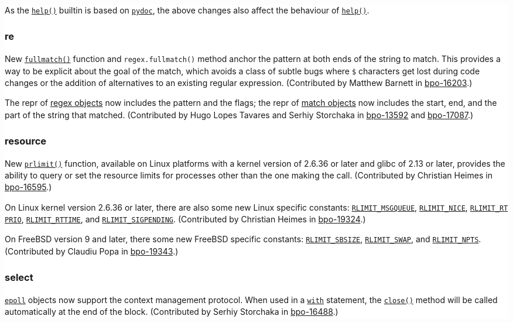 As the [`help()`](../library/functions.html#help "help") builtin is based on [`pydoc`](../library/pydoc.html#module-pydoc "pydoc: Documentation generator and online help system."), the above changes also
affect the behaviour of [`help()`](../library/functions.html#help "help").

### re

New [`fullmatch()`](../library/re.html#re.fullmatch "re.fullmatch") function and `regex.fullmatch()` method anchor
the pattern at both ends of the string to match. This provides a way to be
explicit about the goal of the match, which avoids a class of subtle bugs where
`$` characters get lost during code changes or the addition of alternatives
to an existing regular expression. (Contributed by Matthew Barnett in
[bpo-16203](https://bugs.python.org/issue?@action=redirect&bpo=16203).)

The repr of [regex objects](../library/re.html#re-objects) now includes the pattern
and the flags; the repr of [match objects](../library/re.html#match-objects) now
includes the start, end, and the part of the string that matched. (Contributed
by Hugo Lopes Tavares and Serhiy Storchaka in [bpo-13592](https://bugs.python.org/issue?@action=redirect&bpo=13592) and
[bpo-17087](https://bugs.python.org/issue?@action=redirect&bpo=17087).)

### resource

New [`prlimit()`](../library/resource.html#resource.prlimit "resource.prlimit") function, available on Linux platforms with a
kernel version of 2.6.36 or later and glibc of 2.13 or later, provides the
ability to query or set the resource limits for processes other than the one
making the call. (Contributed by Christian Heimes in [bpo-16595](https://bugs.python.org/issue?@action=redirect&bpo=16595).)

On Linux kernel version 2.6.36 or later, there are also some new
Linux specific constants: [`RLIMIT_MSGQUEUE`](../library/resource.html#resource.RLIMIT_MSGQUEUE "resource.RLIMIT_MSGQUEUE"),
[`RLIMIT_NICE`](../library/resource.html#resource.RLIMIT_NICE "resource.RLIMIT_NICE"), [`RLIMIT_RTPRIO`](../library/resource.html#resource.RLIMIT_RTPRIO "resource.RLIMIT_RTPRIO"),
[`RLIMIT_RTTIME`](../library/resource.html#resource.RLIMIT_RTTIME "resource.RLIMIT_RTTIME"), and [`RLIMIT_SIGPENDING`](../library/resource.html#resource.RLIMIT_SIGPENDING "resource.RLIMIT_SIGPENDING").
(Contributed by Christian Heimes in [bpo-19324](https://bugs.python.org/issue?@action=redirect&bpo=19324).)

On FreeBSD version 9 and later, there some new FreeBSD specific constants:
[`RLIMIT_SBSIZE`](../library/resource.html#resource.RLIMIT_SBSIZE "resource.RLIMIT_SBSIZE"), [`RLIMIT_SWAP`](../library/resource.html#resource.RLIMIT_SWAP "resource.RLIMIT_SWAP"), and
[`RLIMIT_NPTS`](../library/resource.html#resource.RLIMIT_NPTS "resource.RLIMIT_NPTS"). (Contributed by Claudiu Popa in
[bpo-19343](https://bugs.python.org/issue?@action=redirect&bpo=19343).)

### select

[`epoll`](../library/select.html#select.epoll "select.epoll") objects now support the context management protocol.
When used in a [`with`](../reference/compound_stmts.html#with) statement, the [`close()`](../library/select.html#select.epoll.close "select.epoll.close")
method will be called automatically at the end of the block. (Contributed
by Serhiy Storchaka in [bpo-16488](https://bugs.python.org/issue?@action=redirect&bpo=16488).)
